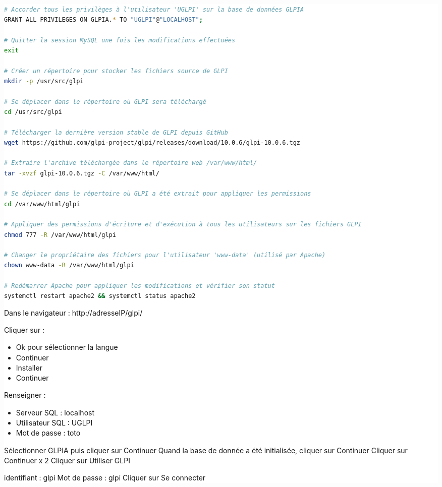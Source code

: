 ```bash
# Accorder tous les privilèges à l'utilisateur 'UGLPI' sur la base de données GLPIA
GRANT ALL PRIVILEGES ON GLPIA.* TO "UGLPI"@"LOCALHOST";

# Quitter la session MySQL une fois les modifications effectuées
exit

# Créer un répertoire pour stocker les fichiers source de GLPI
mkdir -p /usr/src/glpi

# Se déplacer dans le répertoire où GLPI sera téléchargé
cd /usr/src/glpi

# Télécharger la dernière version stable de GLPI depuis GitHub
wget https://github.com/glpi-project/glpi/releases/download/10.0.6/glpi-10.0.6.tgz

# Extraire l'archive téléchargée dans le répertoire web /var/www/html/
tar -xvzf glpi-10.0.6.tgz -C /var/www/html/

# Se déplacer dans le répertoire où GLPI a été extrait pour appliquer les permissions
cd /var/www/html/glpi

# Appliquer des permissions d'écriture et d'exécution à tous les utilisateurs sur les fichiers GLPI
chmod 777 -R /var/www/html/glpi

# Changer le propriétaire des fichiers pour l'utilisateur 'www-data' (utilisé par Apache)
chown www-data -R /var/www/html/glpi

# Redémarrer Apache pour appliquer les modifications et vérifier son statut
systemctl restart apache2 && systemctl status apache2
```

Dans le navigateur : http://adresseIP/glpi/

Cliquer sur :
- Ok pour sélectionner la langue
- Continuer
- Installer
- Continuer

Renseigner :
- Serveur SQL : localhost
- Utilisateur SQL : UGLPI
- Mot de passe : toto

Sélectionner GLPIA puis cliquer sur Continuer
Quand la base de donnée a été initialisée, cliquer sur Continuer
Cliquer sur Continuer x 2
Cliquer sur Utiliser GLPI

identifiant : glpi
Mot de passe : glpi
Cliquer sur Se connecter
